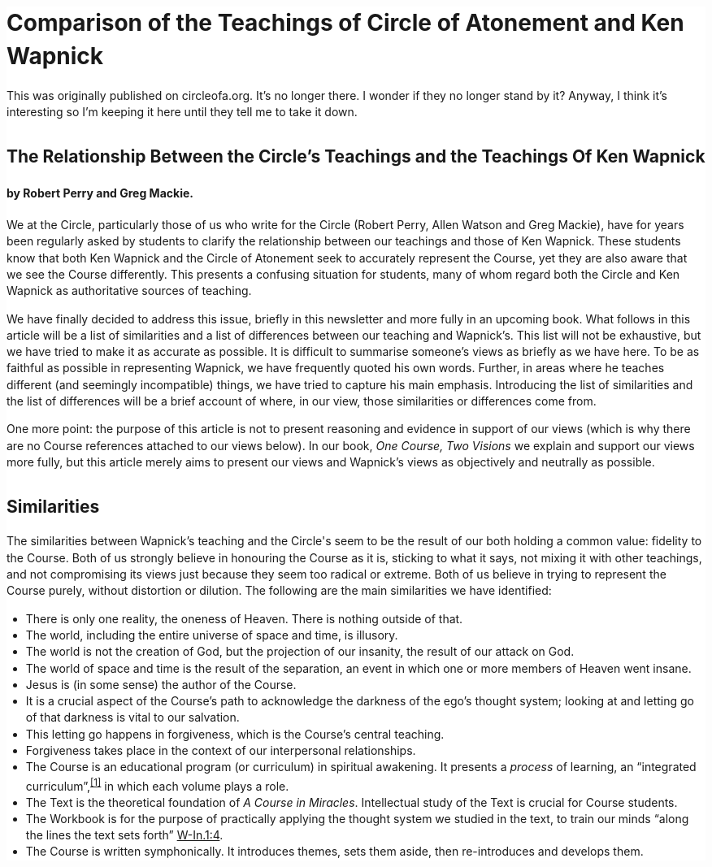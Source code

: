 # Comparison of the Teachings of Circle of Atonement and Ken Wapnick


This was originally published on circleofa.org. It’s no longer there. I wonder if they no longer stand by it? Anyway, I think it’s interesting so I’m keeping it here until they tell me to take it down.

## The Relationship Between the Circle’s Teachings and the Teachings Of Ken Wapnick

#### by Robert Perry and Greg Mackie.

We at the Circle, particularly those of us who write for the Circle (Robert Perry, Allen Watson and Greg Mackie), have for years been regularly asked by students to clarify the relationship between our teachings and those of Ken Wapnick. These students know that both Ken Wapnick and the Circle of Atonement seek to accurately represent the Course, yet they are also aware that we see the Course differently. This presents a confusing situation for students, many of whom regard both the Circle and Ken Wapnick as authoritative sources of teaching.

We have finally decided to address this issue, briefly in this newsletter and more fully in an upcoming book. What follows in this article will be a list of similarities and a list of differences between our teaching and Wapnick’s. This list will not be exhaustive, but we have tried to make it as accurate as possible. It is difficult to summarise someone’s views as briefly as we have here. To be as faithful as possible in representing Wapnick, we have frequently quoted his own words. Further, in areas where he teaches different (and seemingly incompatible) things, we have tried to capture his main emphasis. Introducing the list of similarities and the list of differences will be a brief account of where, in our view, those similarities or differences come from.

One more point: the purpose of this article is not to present reasoning and evidence in support of our views (which is why there are no Course references attached to our views below). In our book, *One Course, Two Visions* we explain and support our views more fully, but this article merely aims to present our views and Wapnick’s views as objectively and neutrally as possible.

## Similarities

The similarities between Wapnick’s teaching and the Circle's seem to be the result of our both holding a common value: fidelity to the Course. Both of us strongly believe in honouring the Course as it is, sticking to what it says, not mixing it with other teachings, and not compromising its views just because they seem too radical or extreme. Both of us believe in trying to represent the Course purely, without distortion or dilution. The following are the main similarities we have identified:

- There is only one reality, the oneness of Heaven. There is nothing outside of that.
- The world, including the entire universe of space and time, is illusory.
- The world is not the creation of God, but the projection of our insanity, the result of our attack on God.
- The world of space and time is the result of the separation, an event in which one or more members of Heaven went insane.
- Jesus is (in some sense) the author of the Course.
- It is a crucial aspect of the Course’s path to acknowledge the darkness of the ego’s thought system; looking at and letting go of that darkness is vital to our salvation.
- This letting go happens in forgiveness, which is the Course’s central teaching.
- Forgiveness takes place in the context of our interpersonal relationships.
- The Course is an educational program (or curriculum) in spiritual awakening. It presents a *process* of learning, an “integrated curriculum”,<sup><a href="#e_edn1" name="e_endref1" id="e_endref1">[1]</a></sup> in which each volume plays a role.
- The Text is the theoretical foundation of *A Course in Miracles*. Intellectual study of the Text is crucial for Course students.
- The Workbook is for the purpose of practically applying the thought system we studied in the text, to train our minds “along the lines the text sets forth” [W-In.1:4](/workbook/introduction#p1).
- The Course is written symphonically. It introduces themes, sets them aside, then re-introduces and develops them.